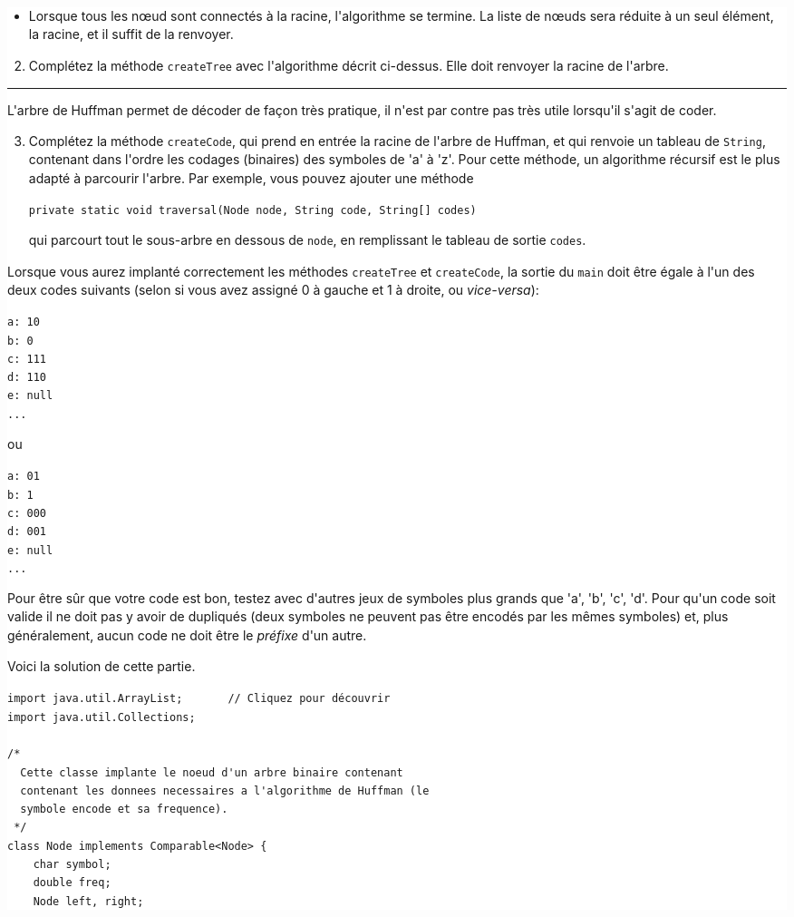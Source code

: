 - Lorsque tous les nœud sont connectés à la racine, l'algorithme se termine. La liste de nœuds sera réduite à un seul élément, la racine, et il suffit de la renvoyer.
 

2. Complétez la méthode `createTree` avec l'algorithme décrit ci-dessus. Elle doit renvoyer la racine de l'arbre.

---

L'arbre de Huffman permet de décoder de façon très pratique, il n'est par contre pas très utile lorsqu'il s'agit de coder.

3. Complétez la méthode `createCode`, qui prend en entrée la racine de
   l'arbre de Huffman, et qui renvoie un tableau de `String`,
   contenant dans l'ordre les codages (binaires) des symboles de 'a' à
   'z'. Pour cette méthode, un algorithme récursif est le plus adapté
   à parcourir l'arbre. Par exemple, vous pouvez ajouter une méthode
   
   ~~~
   private static void traversal(Node node, String code, String[] codes)
   ~~~
   
   qui parcourt tout le sous-arbre en dessous de `node`, en
   remplissant le tableau de sortie `codes`.

Lorsque vous aurez implanté correctement les méthodes `createTree` et `createCode`, la sortie du `main` doit être égale à l'un des deux codes suivants (selon si vous avez assigné 0 à gauche et 1 à droite, ou *vice-versa*):

~~~
a: 10
b: 0
c: 111
d: 110
e: null
...
~~~

ou

~~~
a: 01
b: 1
c: 000
d: 001
e: null
...
~~~

Pour être sûr que votre code est bon, testez avec d'autres jeux de symboles plus grands que 'a', 'b', 'c', 'd'. Pour qu'un code soit valide il ne doit pas y avoir de dupliqués (deux symboles ne peuvent pas être encodés par les mêmes symboles) et, plus généralement, aucun code ne doit être le *préfixe* d'un autre.

<div id="solution" class="show-after" data-show-after="2014-02-19">

Voici la solution de cette partie.

~~~
import java.util.ArrayList;       // Cliquez pour découvrir
import java.util.Collections;

/*
  Cette classe implante le noeud d'un arbre binaire contenant
  contenant les donnees necessaires a l'algorithme de Huffman (le
  symbole encode et sa frequence).
 */
class Node implements Comparable<Node> {
    char symbol;
    double freq;
    Node left, right;
~~~